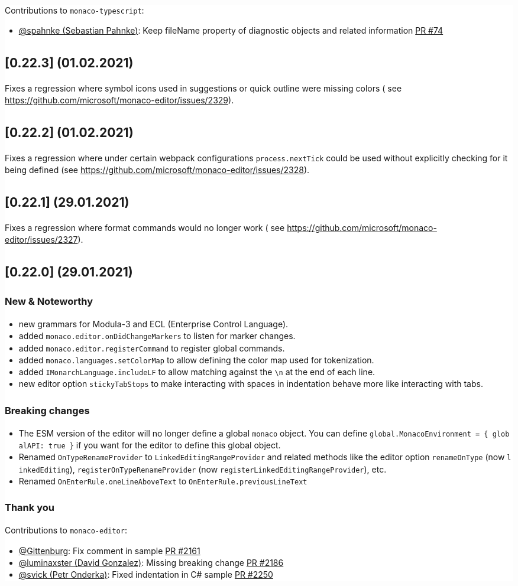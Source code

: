 Contributions to `monaco-typescript`:

- [@spahnke (Sebastian Pahnke)](https://github.com/spahnke): Keep fileName property of diagnostic objects and related
  information [PR #74](https://github.com/microsoft/monaco-typescript/pull/74)

## [0.22.3] (01.02.2021)

Fixes a regression where symbol icons used in suggestions or quick outline were missing colors (
see https://github.com/microsoft/monaco-editor/issues/2329).

## [0.22.2] (01.02.2021)

Fixes a regression where under certain webpack configurations `process.nextTick` could be used without explicitly
checking for it being defined (see https://github.com/microsoft/monaco-editor/issues/2328).

## [0.22.1] (29.01.2021)

Fixes a regression where format commands would no longer work (
see https://github.com/microsoft/monaco-editor/issues/2327).

## [0.22.0] (29.01.2021)

### New & Noteworthy

- new grammars for Modula-3 and ECL (Enterprise Control Language).
- added `monaco.editor.onDidChangeMarkers` to listen for marker changes.
- added `monaco.editor.registerCommand` to register global commands.
- added `monaco.languages.setColorMap` to allow defining the color map used for tokenization.
- added `IMonarchLanguage.includeLF` to allow matching against the `\n` at the end of each line.
- new editor option `stickyTabStops` to make interacting with spaces in indentation behave more like interacting with
  tabs.

### Breaking changes

- The ESM version of the editor will no longer define a global `monaco` object. You can define
  `global.MonacoEnvironment = { globalAPI: true }` if you want for the editor to define this global object.
- Renamed `OnTypeRenameProvider` to `LinkedEditingRangeProvider` and related methods like the editor option
  `renameOnType` (now `linkedEditing`), `registerOnTypeRenameProvider` (now `registerLinkedEditingRangeProvider`), etc.
- Renamed `OnEnterRule.oneLineAboveText` to `OnEnterRule.previousLineText`

### Thank you

Contributions to `monaco-editor`:

- [@Gittenburg](https://github.com/Gittenburg): Fix comment in
  sample [PR #2161](https://github.com/microsoft/monaco-editor/pull/2161)
- [@luminaxster (David Gonzalez)](https://github.com/luminaxster): Missing breaking
  change [PR #2186](https://github.com/microsoft/monaco-editor/pull/2186)
- [@svick (Petr Onderka)](https://github.com/svick): Fixed indentation in C#
  sample [PR #2250](https://github.com/microsoft/monaco-editor/pull/2250)
